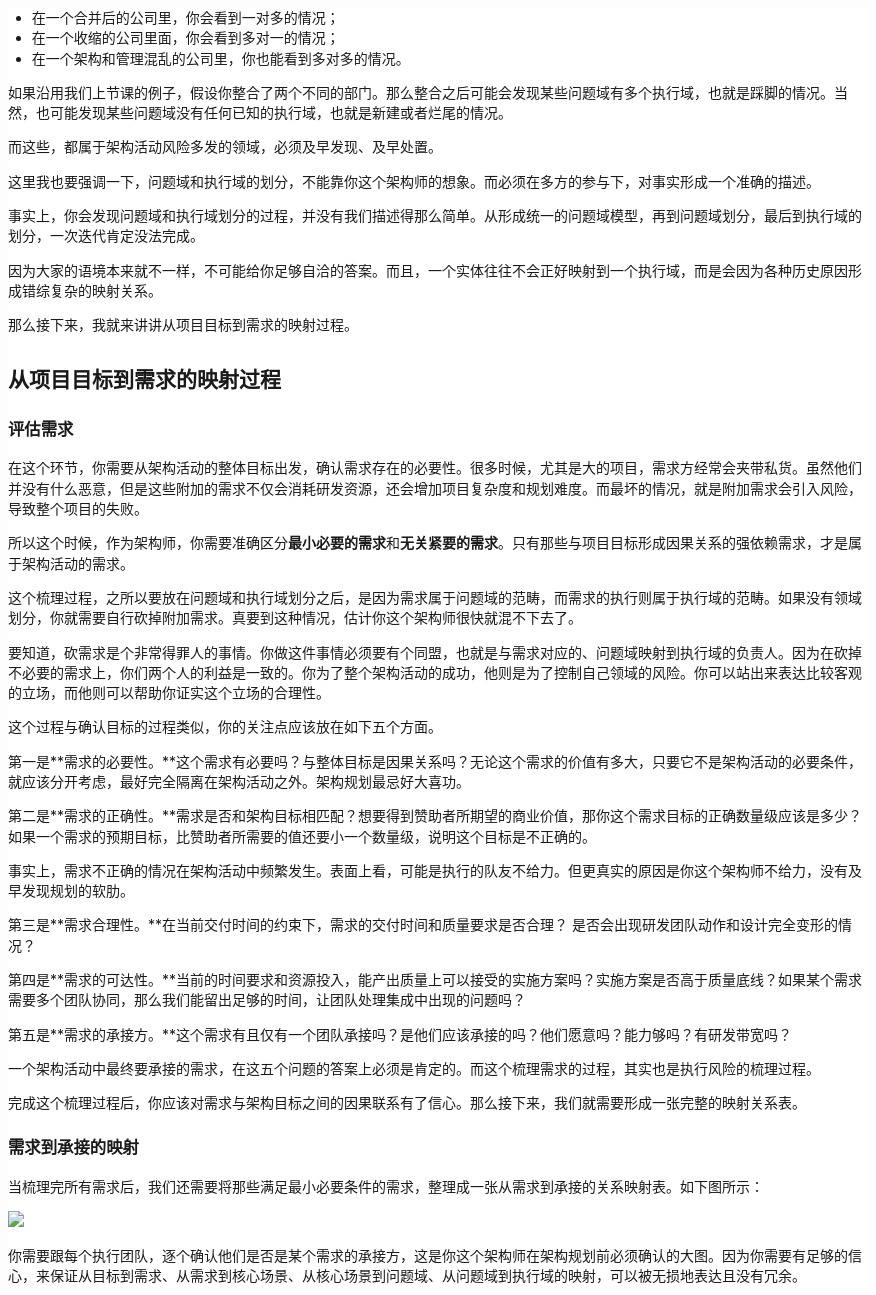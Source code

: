 - 在一个合并后的公司里，你会看到一对多的情况；
- 在一个收缩的公司里面，你会看到多对一的情况；
- 在一个架构和管理混乱的公司里，你也能看到多对多的情况。

如果沿用我们上节课的例子，假设你整合了两个不同的部门。那么整合之后可能会发现某些问题域有多个执行域，也就是踩脚的情况。当然，也可能发现某些问题域没有任何已知的执行域，也就是新建或者烂尾的情况。

而这些，都属于架构活动风险多发的领域，必须及早发现、及早处置。

这里我也要强调一下，问题域和执行域的划分，不能靠你这个架构师的想象。而必须在多方的参与下，对事实形成一个准确的描述。

事实上，你会发现问题域和执行域划分的过程，并没有我们描述得那么简单。从形成统一的问题域模型，再到问题域划分，最后到执行域的划分，一次迭代肯定没法完成。

因为大家的语境本来就不一样，不可能给你足够自洽的答案。而且，一个实体往往不会正好映射到一个执行域，而是会因为各种历史原因形成错综复杂的映射关系。

那么接下来，我就来讲讲从项目目标到需求的映射过程。

## 从项目目标到需求的映射过程

### 评估需求

在这个环节，你需要从架构活动的整体目标出发，确认需求存在的必要性。很多时候，尤其是大的项目，需求方经常会夹带私货。虽然他们并没有什么恶意，但是这些附加的需求不仅会消耗研发资源，还会增加项目复杂度和规划难度。而最坏的情况，就是附加需求会引入风险，导致整个项目的失败。

所以这个时候，作为架构师，你需要准确区分**最小必要的需求**和**无关紧要的需求**。只有那些与项目目标形成因果关系的强依赖需求，才是属于架构活动的需求。

这个梳理过程，之所以要放在问题域和执行域划分之后，是因为需求属于问题域的范畴，而需求的执行则属于执行域的范畴。如果没有领域划分，你就需要自行砍掉附加需求。真要到这种情况，估计你这个架构师很快就混不下去了。

要知道，砍需求是个非常得罪人的事情。你做这件事情必须要有个同盟，也就是与需求对应的、问题域映射到执行域的负责人。因为在砍掉不必要的需求上，你们两个人的利益是一致的。你为了整个架构活动的成功，他则是为了控制自己领域的风险。你可以站出来表达比较客观的立场，而他则可以帮助你证实这个立场的合理性。

这个过程与确认目标的过程类似，你的关注点应该放在如下五个方面。

第一是**需求的必要性。**这个需求有必要吗？与整体目标是因果关系吗？无论这个需求的价值有多大，只要它不是架构活动的必要条件，就应该分开考虑，最好完全隔离在架构活动之外。架构规划最忌好大喜功。

第二是**需求的正确性。**需求是否和架构目标相匹配？想要得到赞助者所期望的商业价值，那你这个需求目标的正确数量级应该是多少？如果一个需求的预期目标，比赞助者所需要的值还要小一个数量级，说明这个目标是不正确的。

事实上，需求不正确的情况在架构活动中频繁发生。表面上看，可能是执行的队友不给力。但更真实的原因是你这个架构师不给力，没有及早发现规划的软肋。

第三是**需求合理性。**在当前交付时间的约束下，需求的交付时间和质量要求是否合理？ 是否会出现研发团队动作和设计完全变形的情况？

第四是**需求的可达性。**当前的时间要求和资源投入，能产出质量上可以接受的实施方案吗？实施方案是否高于质量底线？如果某个需求需要多个团队协同，那么我们能留出足够的时间，让团队处理集成中出现的问题吗？

第五是**需求的承接方。**这个需求有且仅有一个团队承接吗？是他们应该承接的吗？他们愿意吗？能力够吗？有研发带宽吗？

一个架构活动中最终要承接的需求，在这五个问题的答案上必须是肯定的。而这个梳理需求的过程，其实也是执行风险的梳理过程。

完成这个梳理过程后，你应该对需求与架构目标之间的因果联系有了信心。那么接下来，我们就需要形成一张完整的映射关系表。

### 需求到承接的映射

当梳理完所有需求后，我们还需要将那些满足最小必要条件的需求，整理成一张从需求到承接的关系映射表。如下图所示：

![](https://static001.geekbang.org/resource/image/c4/f5/c4d73982105f044836d9a0e9dc27a1f5.jpg?wh=1340x760)

你需要跟每个执行团队，逐个确认他们是否是某个需求的承接方，这是你这个架构师在架构规划前必须确认的大图。因为你需要有足够的信心，来保证从目标到需求、从需求到核心场景、从核心场景到问题域、从问题域到执行域的映射，可以被无损地表达且没有冗余。
